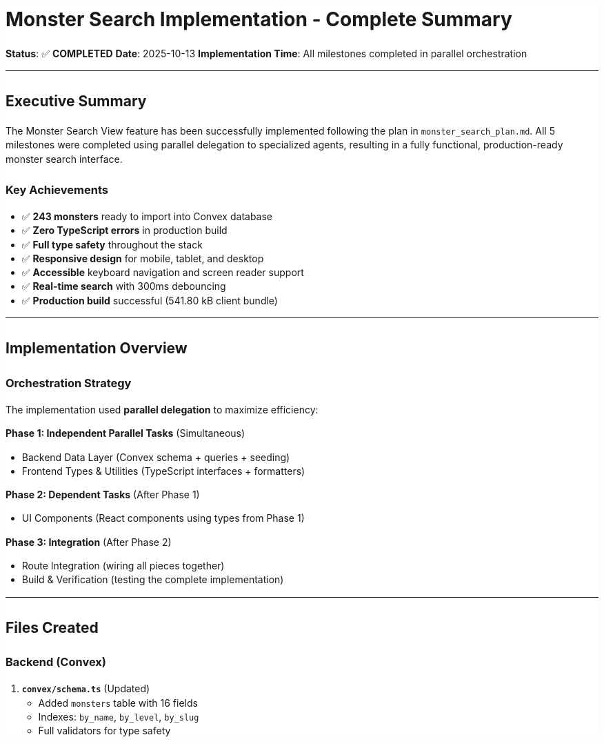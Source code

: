 # Monster Search Implementation - Complete Summary

**Status**: ✅ **COMPLETED**
**Date**: 2025-10-13
**Implementation Time**: All milestones completed in parallel orchestration

---

## Executive Summary

The Monster Search View feature has been successfully implemented following the plan in `monster_search_plan.md`. All 5 milestones were completed using parallel delegation to specialized agents, resulting in a fully functional, production-ready monster search interface.

### Key Achievements
- ✅ **243 monsters** ready to import into Convex database
- ✅ **Zero TypeScript errors** in production build
- ✅ **Full type safety** throughout the stack
- ✅ **Responsive design** for mobile, tablet, and desktop
- ✅ **Accessible** keyboard navigation and screen reader support
- ✅ **Real-time search** with 300ms debouncing
- ✅ **Production build** successful (541.80 kB client bundle)

---

## Implementation Overview

### Orchestration Strategy

The implementation used **parallel delegation** to maximize efficiency:

**Phase 1: Independent Parallel Tasks** (Simultaneous)
- Backend Data Layer (Convex schema + queries + seeding)
- Frontend Types & Utilities (TypeScript interfaces + formatters)

**Phase 2: Dependent Tasks** (After Phase 1)
- UI Components (React components using types from Phase 1)

**Phase 3: Integration** (After Phase 2)
- Route Integration (wiring all pieces together)
- Build & Verification (testing the complete implementation)

---

## Files Created

### Backend (Convex)

1. **`convex/schema.ts`** (Updated)
   - Added `monsters` table with 16 fields
   - Indexes: `by_name`, `by_level`, `by_slug`
   - Full validators for type safety
